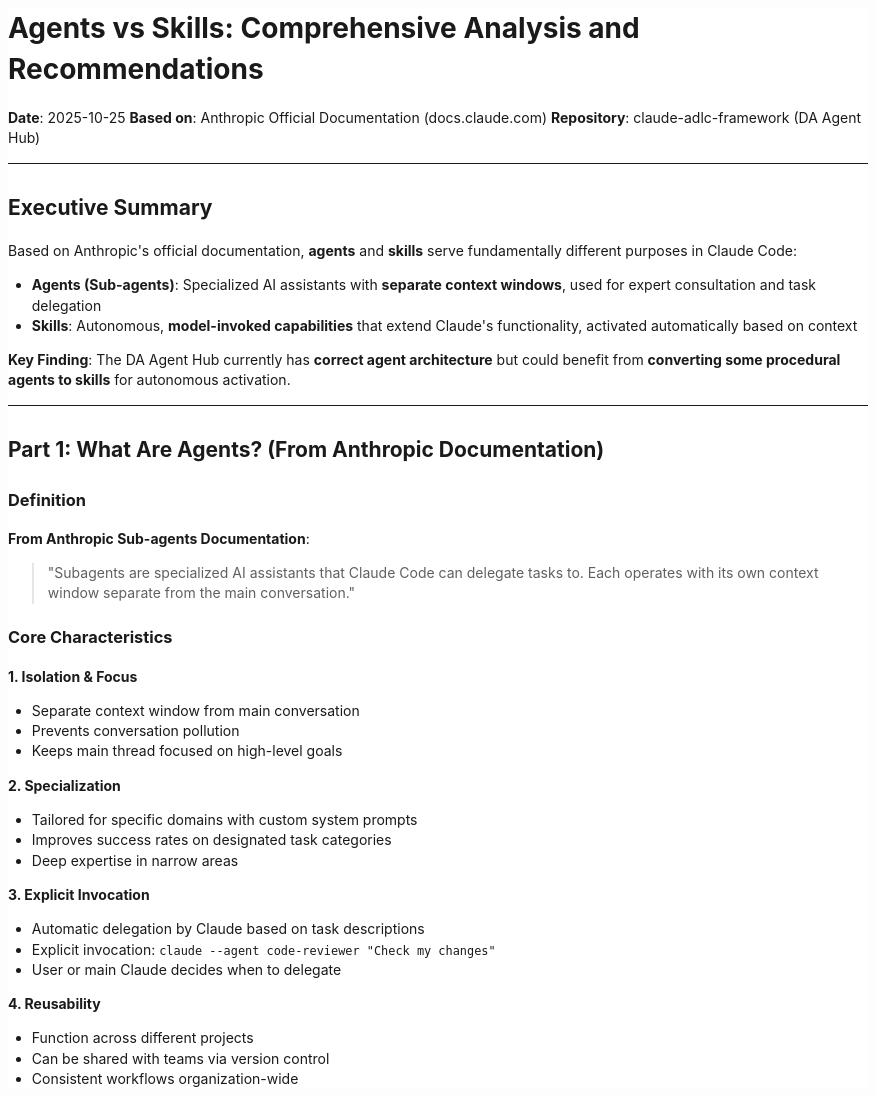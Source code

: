 # Agents vs Skills: Comprehensive Analysis and Recommendations

**Date**: 2025-10-25
**Based on**: Anthropic Official Documentation (docs.claude.com)
**Repository**: claude-adlc-framework (DA Agent Hub)

---

## Executive Summary

Based on Anthropic's official documentation, **agents** and **skills** serve fundamentally different purposes in Claude Code:

- **Agents (Sub-agents)**: Specialized AI assistants with **separate context windows**, used for expert consultation and task delegation
- **Skills**: Autonomous, **model-invoked capabilities** that extend Claude's functionality, activated automatically based on context

**Key Finding**: The DA Agent Hub currently has **correct agent architecture** but could benefit from **converting some procedural agents to skills** for autonomous activation.

---

## Part 1: What Are Agents? (From Anthropic Documentation)

### Definition
**From Anthropic Sub-agents Documentation**:
> "Subagents are specialized AI assistants that Claude Code can delegate tasks to. Each operates with its own context window separate from the main conversation."

### Core Characteristics

**1. Isolation & Focus**
- Separate context window from main conversation
- Prevents conversation pollution
- Keeps main thread focused on high-level goals

**2. Specialization**
- Tailored for specific domains with custom system prompts
- Improves success rates on designated task categories
- Deep expertise in narrow areas

**3. Explicit Invocation**
- Automatic delegation by Claude based on task descriptions
- Explicit invocation: `claude --agent code-reviewer "Check my changes"`
- User or main Claude decides when to delegate

**4. Reusability**
- Function across different projects
- Can be shared with teams via version control
- Consistent workflows organization-wide
